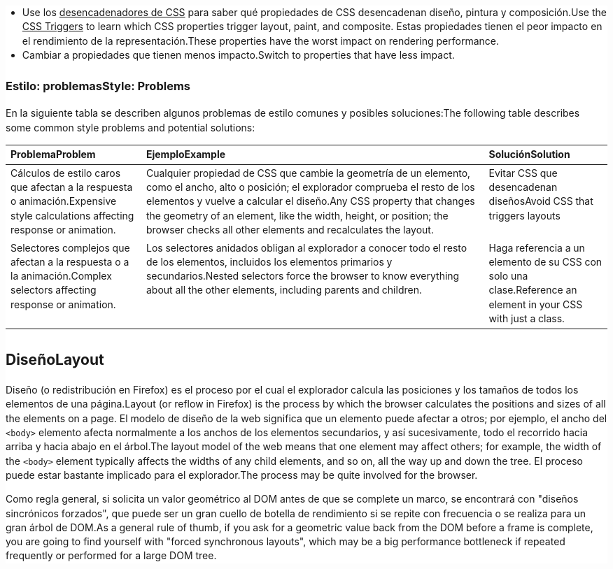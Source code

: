 *   <span data-ttu-id="d0024-157">Use los [desencadenadores de CSS][CssTriggers] para saber qué propiedades de CSS desencadenan diseño, pintura y composición.</span><span class="sxs-lookup"><span data-stu-id="d0024-157">Use the [CSS Triggers][CssTriggers] to learn which CSS properties trigger layout, paint, and composite.</span></span>  <span data-ttu-id="d0024-158">Estas propiedades tienen el peor impacto en el rendimiento de la representación.</span><span class="sxs-lookup"><span data-stu-id="d0024-158">These properties have the worst impact on rendering performance.</span></span>  
*   <span data-ttu-id="d0024-159">Cambiar a propiedades que tienen menos impacto.</span><span class="sxs-lookup"><span data-stu-id="d0024-159">Switch to properties that have less impact.</span></span>    

  

### <span data-ttu-id="d0024-160">Estilo: problemas</span><span class="sxs-lookup"><span data-stu-id="d0024-160">Style: Problems</span></span>  

<span data-ttu-id="d0024-161">En la siguiente tabla se describen algunos problemas de estilo comunes y posibles soluciones:</span><span class="sxs-lookup"><span data-stu-id="d0024-161">The following table describes some common style problems and potential solutions:</span></span>  

| <span data-ttu-id="d0024-162">Problema</span><span class="sxs-lookup"><span data-stu-id="d0024-162">Problem</span></span> | <span data-ttu-id="d0024-163">Ejemplo</span><span class="sxs-lookup"><span data-stu-id="d0024-163">Example</span></span> | <span data-ttu-id="d0024-164">Solución</span><span class="sxs-lookup"><span data-stu-id="d0024-164">Solution</span></span> |  
|:--- |:--- |:--- |  
| <span data-ttu-id="d0024-165">Cálculos de estilo caros que afectan a la respuesta o animación.</span><span class="sxs-lookup"><span data-stu-id="d0024-165">Expensive style calculations affecting response or animation.</span></span>  | <span data-ttu-id="d0024-166">Cualquier propiedad de CSS que cambie la geometría de un elemento, como el ancho, alto o posición; el explorador comprueba el resto de los elementos y vuelve a calcular el diseño.</span><span class="sxs-lookup"><span data-stu-id="d0024-166">Any CSS property that changes the geometry of an element, like the width, height, or position; the browser checks all other elements and recalculates the layout.</span></span>  | <span data-ttu-id="d0024-167">Evitar CSS que desencadenan diseños</span><span class="sxs-lookup"><span data-stu-id="d0024-167">Avoid CSS that triggers layouts</span></span> |  
| <span data-ttu-id="d0024-168">Selectores complejos que afectan a la respuesta o a la animación.</span><span class="sxs-lookup"><span data-stu-id="d0024-168">Complex selectors affecting response or animation.</span></span>  | <span data-ttu-id="d0024-169">Los selectores anidados obligan al explorador a conocer todo el resto de los elementos, incluidos los elementos primarios y secundarios.</span><span class="sxs-lookup"><span data-stu-id="d0024-169">Nested selectors force the browser to know everything about all the other elements, including parents and children.</span></span>  | <span data-ttu-id="d0024-170">Haga referencia a un elemento de su CSS con solo una clase.</span><span class="sxs-lookup"><span data-stu-id="d0024-170">Reference an element in your CSS with just a class.</span></span>  |  

  
  

  

  

## <span data-ttu-id="d0024-171">Diseño</span><span class="sxs-lookup"><span data-stu-id="d0024-171">Layout</span></span>  

<span data-ttu-id="d0024-172">Diseño (o redistribución en Firefox) es el proceso por el cual el explorador calcula las posiciones y los tamaños de todos los elementos de una página.</span><span class="sxs-lookup"><span data-stu-id="d0024-172">Layout (or reflow in Firefox) is the process by which the browser calculates the positions and sizes of all the elements on a page.</span></span>  <span data-ttu-id="d0024-173">El modelo de diseño de la web significa que un elemento puede afectar a otros; por ejemplo, el ancho del `<body>` elemento afecta normalmente a los anchos de los elementos secundarios, y así sucesivamente, todo el recorrido hacia arriba y hacia abajo en el árbol.</span><span class="sxs-lookup"><span data-stu-id="d0024-173">The layout model of the web means that one element may affect others; for example, the width of the `<body>` element typically affects the widths of any child elements, and so on, all the way up and down the tree.</span></span>  <span data-ttu-id="d0024-174">El proceso puede estar bastante implicado para el explorador.</span><span class="sxs-lookup"><span data-stu-id="d0024-174">The process may be quite involved for the browser.</span></span>  

<span data-ttu-id="d0024-175">Como regla general, si solicita un valor geométrico al DOM antes de que se complete un marco, se encontrará con "diseños sincrónicos forzados", que puede ser un gran cuello de botella de rendimiento si se repite con frecuencia o se realiza para un gran árbol de DOM.</span><span class="sxs-lookup"><span data-stu-id="d0024-175">As a general rule of thumb, if you ask for a geometric value back from the DOM before a frame is complete, you are going to find yourself with "forced synchronous layouts", which may be a big performance bottleneck if repeated frequently or performed for a large DOM tree.</span></span>  


[ImageLongRecalculateStyle]: /microsoft-edge/devtools-guide-chromium/media/rendering-tools-performance-recalculate-style-summary.msft.png "Ilustración 1: estilo Long recalculate"  
[ImageForcedSynchronousLayout]: /microsoft-edge/devtools-guide-chromium/media/rendering-tools-jank-performance-recalculate-style-summary.msft.png "Ilustración 2: diseño sincrónico forzado"  
[DevtoolsRenderingToolsJavascriptRuntime]: /microsoft-edge/devtools-guide-chromium/rendering-tools/js-runtime "Acelerar el tiempo de ejecución de JavaScript"  
[DevtoolsChromiumEvaluatePerformanceReferenceEnableadvancedpaintinstrumentation]: /microsoft-edge/devtools-guide-chromium/evaluate-performance/reference#enable-advanced-paint-instrumentation "Habilitar el instrumental de pintura avanzado-referencia de análisis de rendimiento"
[CssTriggers]: https://csstriggers.com "Desencadenadores de CSS"  
[MDNUsingWebWorkers]: https://developer.mozilla.org/docs/Web/API/Web_Workers_API/Using_web_workers "Usar los usuarios de Web | MDN"  
[WebPerformanceCalendarRuntimeChecklist]: https://calendar.perfplanet.com/2013/the-runtime-performance-checklist/ "Lista de comprobación de rendimiento en tiempo de ejecución-calendario de rendimiento web"  
[GitHubWilsonpageFastdom]: https://github.com/wilsonpage/fastdom "wilsonpage/fastdom | GitHub"  
[CCA4IL]: https://creativecommons.org/licenses/by/4.0  
[CCby4Image]: https://i.creativecommons.org/l/by/4.0/88x31.png  
[GoogleSitePolicies]: https://developers.google.com/terms/site-policies  
[KayceBasques]: https://developers.google.com/web/resources/contributors/kaycebasques  
[MegginKearney]: https://developers.google.com/web/resources/contributors/megginkearney  